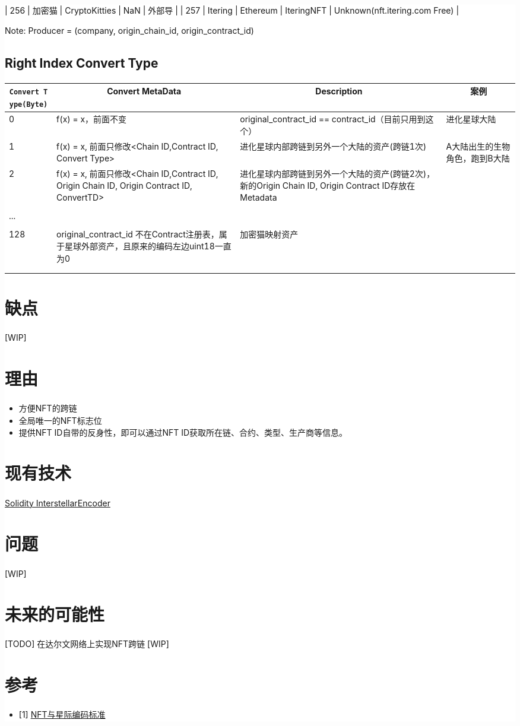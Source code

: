 | 256            | 加密猫                                   | CryptoKitties      | NaN                | 外部导                |
| 257            | Itering                                 | Ethereum           | IteringNFT         | Unknown(nft.itering.com Free)     |

Note: Producer = (company, origin_chain_id, origin_contract_id)

## Right Index Convert Type

| `Convert Type(Byte)`     | Convert MetaData                       | Description                             | 案例                   |
| ---------------| -------------------------------------------------|-----------------------------------------| ----------------------|
| 0              | f(x) = x，前面不变                   |  original_contract_id == contract_id（目前只用到这个）  |   进化星球大陆        |
| 1              | f(x) = x, 前面只修改<Chain ID,Contract ID, Convert Type> | 进化星球内部跨链到另外一个大陆的资产(跨链1次)           |     A大陆出生的生物角色，跑到B大陆                  |                    
| 2              | f(x) = x, 前面只修改<Chain ID,Contract ID, Origin Chain ID, Origin Contract ID, ConvertTD>                                | 进化星球内部跨链到另外一个大陆的资产(跨链2次)，新的Origin Chain ID, Origin Contract ID存放在Metadata        |                       |                       
|                |                                     |                   |                        |                       
| ...            |                                     |                   |                        |                       
|                |                                     |                   |                       |                       
| 128            | original_contract_id 不在Contract注册表，属于星球外部资产，且原来的编码左边uint18一直为0         | 加密猫映射资产        |                       |                       
|                |                                     |                   |                       |                       
|                |                                     |                   |                       |  

# 缺点
[drawbacks]: #drawbacks

[WIP]

# 理由
[rationale-and-alternatives]: #rationale-and-alternatives

- 方便NFT的跨链
- 全局唯一的NFT标志位
- 提供NFT ID自带的反身性，即可以通过NFT ID获取所在链、合约、类型、生产商等信息。

# 现有技术
[prior-art]: #prior-art

[Solidity InterstellarEncoder](https://github.com/evolutionlandorg/common-contracts/blob/master/contracts/InterstellarEncoderV3.sol)

# 问题
[unresolved-questions]: #unresolved-questions

[WIP]


# 未来的可能性
[future-possibilities]: #future-possibilities

[TODO] 在达尔文网络上实现NFT跨链
[WIP]


# 参考

- [1] [NFT与星际编码标准](https://mp.weixin.qq.com/s/_ynNgx1mmFTxOU322It_9A)


[summary]: #summary
[motivation]: #motivation
[guide-level-explanation]: #guide-level-explanation
[reference-level-explanation]: #reference-level-explanation